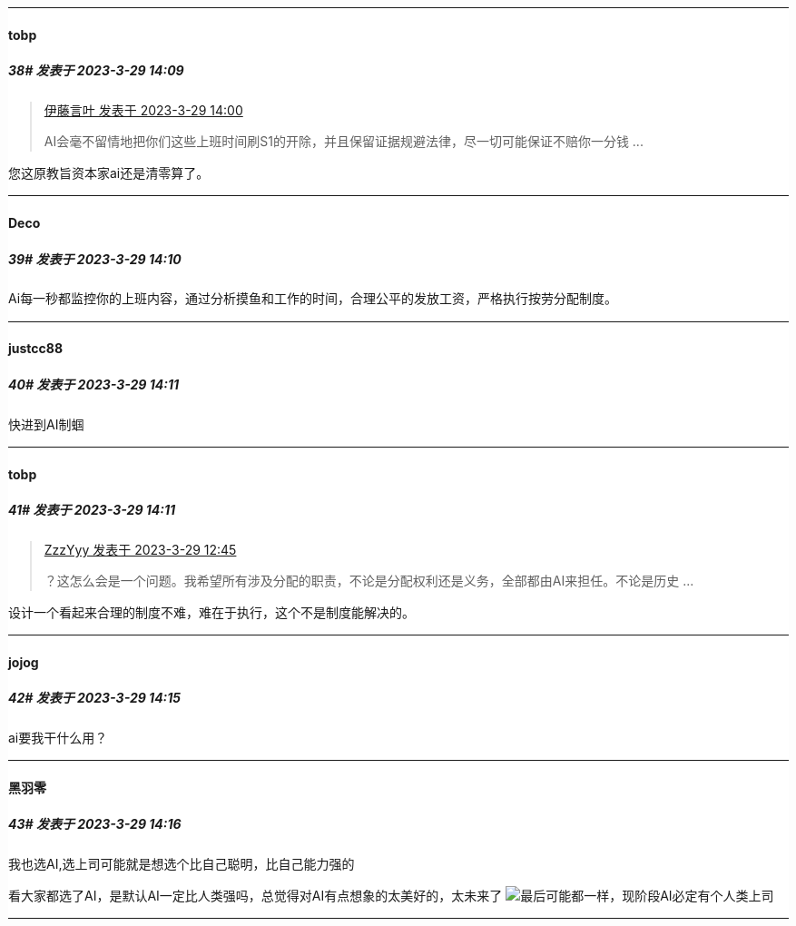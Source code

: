 *****

####  tobp  
##### 38#       发表于 2023-3-29 14:09

<blockquote><a href="httphttps://bbs.saraba1st.com/2b/forum.php?mod=redirect&amp;goto=findpost&amp;pid=60261310&amp;ptid=2126445" target="_blank">伊藤言叶 发表于 2023-3-29 14:00</a>

AI会毫不留情地把你们这些上班时间刷S1的开除，并且保留证据规避法律，尽一切可能保证不赔你一分钱 ...</blockquote>
您这原教旨资本家ai还是清零算了。

*****

####  Deco  
##### 39#       发表于 2023-3-29 14:10

Ai每一秒都监控你的上班内容，通过分析摸鱼和工作的时间，合理公平的发放工资，严格执行按劳分配制度。

*****

####  justcc88  
##### 40#       发表于 2023-3-29 14:11

快进到AI制蝈

*****

####  tobp  
##### 41#       发表于 2023-3-29 14:11

<blockquote><a href="httphttps://bbs.saraba1st.com/2b/forum.php?mod=redirect&amp;goto=findpost&amp;pid=60260691&amp;ptid=2126445" target="_blank">ZzzYyy 发表于 2023-3-29 12:45</a>

？这怎么会是一个问题。我希望所有涉及分配的职责，不论是分配权利还是义务，全部都由AI来担任。不论是历史 ...</blockquote>
设计一个看起来合理的制度不难，难在于执行，这个不是制度能解决的。

*****

####  jojog  
##### 42#       发表于 2023-3-29 14:15

ai要我干什么用？

*****

####  黑羽零  
##### 43#       发表于 2023-3-29 14:16

我也选AI,选上司可能就是想选个比自己聪明，比自己能力强的

看大家都选了AI，是默认AI一定比人类强吗，总觉得对AI有点想象的太美好的，太未来了
<img src="https://static.saraba1st.com/image/smiley/face2017/004.gif" referrerpolicy="no-referrer">最后可能都一样，现阶段AI必定有个人类上司

*****
